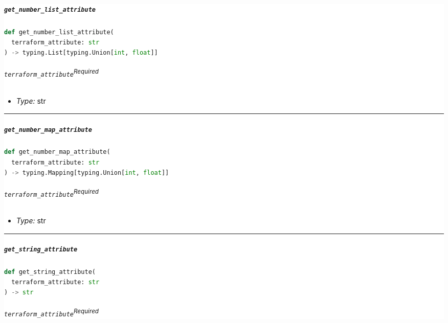 ##### `get_number_list_attribute` <a name="get_number_list_attribute" id="@cdktf/provider-mongodbatlas.dataMongodbatlasCloudBackupSnapshotExportJobs.DataMongodbatlasCloudBackupSnapshotExportJobs.getNumberListAttribute"></a>

```python
def get_number_list_attribute(
  terraform_attribute: str
) -> typing.List[typing.Union[int, float]]
```

###### `terraform_attribute`<sup>Required</sup> <a name="terraform_attribute" id="@cdktf/provider-mongodbatlas.dataMongodbatlasCloudBackupSnapshotExportJobs.DataMongodbatlasCloudBackupSnapshotExportJobs.getNumberListAttribute.parameter.terraformAttribute"></a>

- *Type:* str

---

##### `get_number_map_attribute` <a name="get_number_map_attribute" id="@cdktf/provider-mongodbatlas.dataMongodbatlasCloudBackupSnapshotExportJobs.DataMongodbatlasCloudBackupSnapshotExportJobs.getNumberMapAttribute"></a>

```python
def get_number_map_attribute(
  terraform_attribute: str
) -> typing.Mapping[typing.Union[int, float]]
```

###### `terraform_attribute`<sup>Required</sup> <a name="terraform_attribute" id="@cdktf/provider-mongodbatlas.dataMongodbatlasCloudBackupSnapshotExportJobs.DataMongodbatlasCloudBackupSnapshotExportJobs.getNumberMapAttribute.parameter.terraformAttribute"></a>

- *Type:* str

---

##### `get_string_attribute` <a name="get_string_attribute" id="@cdktf/provider-mongodbatlas.dataMongodbatlasCloudBackupSnapshotExportJobs.DataMongodbatlasCloudBackupSnapshotExportJobs.getStringAttribute"></a>

```python
def get_string_attribute(
  terraform_attribute: str
) -> str
```

###### `terraform_attribute`<sup>Required</sup> <a name="terraform_attribute" id="@cdktf/provider-mongodbatlas.dataMongodbatlasCloudBackupSnapshotExportJobs.DataMongodbatlasCloudBackupSnapshotExportJobs.getStringAttribute.parameter.terraformAttribute"></a>
